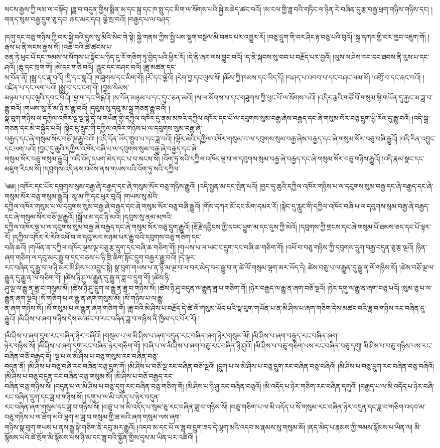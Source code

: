 སངས་རྒྱས་ཀྱི་ལམ་ལ་བསྟོད། །ཟླ་བ་བདུན་གྱིས་སྨིན་མ་དང་སྐྲ་དང་ཁ་སྤུ་དང་མིག་ལ་སོགས་པའི་སྐྱེ་མཆེད་ཚང་བའོ། །མ་ངལ་གྱི་ཟླ་བའི་གཏིང་ལ་ཉིན་རེ་བཞིན་དུ་རྩ་བརྒྱ་ཕྲག་གཉིས་གཉིས་དང། །གནད་སུམ་བརྒྱ་དྲུག་ཅུ་དང། རྐང་མར་དང། ལྕེ་སྲ་བའོ། །བརྒྱད་པ་ལ་བཤད་  
  
།དགུ་དང་བཅུ་གཉིས་ཀྱི་བར་སྐྱེ་བའི་དུས་སུ་མིའི་སེང་གེ་སྟེ། སྐྱེ་གནས་ཀྱིས་སྤྱི་པས་སྡུག་བསྔལ་མི་བཟད་པར་འགྱུར་རོ། །བཅུ་དྲུག་གི་བར་ཤིང་རྟ་བཅུ་པའི་བུའོ། །སྐྲ་དཀར་གྱི་བར་ཁྱབ་འཇུག་གོ། །རྒས་པ་ནི་སངས་རྒྱས་སོ། །འཆི་བའི་ཚེ་ཚངས་པ་  
ཅན་ཏེ་ཕུང་པོ་དང་ཁམས་ལ་སོགས་པ་སྟོང་པ་ཉིད་དུ་རོ་གཅིག་ཏུ་བྱེད་པའི་ཕྱིར་རོ། །དེ་ནི་ཞར་ལས་བྱུང་བའོ། །ད་ནི་སྐབས་སུ་བབ་པ་བརྗོད་པར་བྱའོ། །ལུས་ལ་ཤེས་རབ་དང་ཐབས་ནི་རུས་པ་དང་ཤའོ། །ཆུ་དང་ཁྲག་གོ། །མེ་དང་གཅི་བའོ། །རླུང་དང་བཤང་བའོ། །ཟླ་མཚན་དང་  
ས་བོན་ནོ། །སྒྲ་དང་རྣ་བའོ། །དྲི་དང་སྣའོ། །གཟུགས་དང་མིག་གོ། །རོ་དང་ལྕེའོ། །རེག་བྱ་དང་ལུས་སོ། །ཆོས་ཀྱི་ཁམས་དང་ཡིད་དོ། །བཤད་པ་འབབ་པ་དང་བཤང་ལམ་མོ། །འགྲོ་བ་དང་རྐང་བའོ། །འཛིན་པ་དང་ལག་པའོ། །སྨྲ་བ་དང་ངག་གོ། །བྱས་སེམས་  
མཉམ་པ་དང་ལྷའི་དབང་པོའོ། །བྷ་ག་དང་ལིངྒའོ། །ས་བོན་མཉམ་པ་དང་དུང་ཅན་མའོ། །ས་ལ་སོགས་པ་དང་གཟུགས་ཀྱི་ཕུང་པོ་ལ་སོགས་པའོ། །འདིར་རྩའི་གཙོ་བོ་གསུམ་སྟེ་གཡོན་དུ་རྐྱང་མ་ཟླ་བ་རྒྱུ་བའོ། །གཡས་སུ་རོ་མ་ཉི་མ་རྒྱུ་བའོ། །དབུས་སུ་དབུ་མ་སྒྲ་གཅན་རྒྱུ་བའོ། །  
སྣ་བུག་གཉིས་ལ་དཀྱིལ་འཁོར་ལྔ་ལྔ་སྟེ་དེ་ལ་གཡོན་གྱི་དཀྱིལ་འཁོར་དུ་ནམ་མཁའི་དཀྱིལ་འཁོར་དང་པོ་ལ་དབུགས་སུམ་བརྒྱ་ཞེས་བརྒྱད་དང་ཞེ་གསུམ་སོར་བཅུ་དྲུག་ཕྱི་རོལ་དུ་རྒྱུ་བའོ། །འདི་སྒྲ་གཅན་དང་མི་བསྐྱོད་པའོ། །སྟེང་དུ་རླུང་གི་དཀྱིལ་འཁོར་གཉིས་པ་ལ་དབུགས་སུམ་བརྒྱ་ཞེ་  
བརྒྱད་དང་ཞེ་གསུམ་སོར་བཅོ་ལྔ་རྒྱུ་བའོ། །འདི་དོན་ཡོད་གྲུབ་པ་དང་ཟླ་བའོ། །ལྷོར་མེའི་དཀྱིལ་འཁོར་གསུམ་བ་ལ་དབུགས་སུམ་བརྒྱ་ཞེས་བརྒྱད་དང་ཞེ་གསུམ་སོར་བཅུ་བཞི་རྒྱུའོ། །འདི་རིན་འབྱུང་དང་ལག་པའོ། །བྱང་དུ་ཆུའི་དཀྱིལ་འཁོར་བཞི་པ་ལ་དབུགས་སུམ་བརྒྱ་ཞེ་བརྒྱད་དང་ཞེ་  
གསུམ་སོར་བཅུ་གསུམ་རྒྱུའོ། །འདི་འོད་དཔག་མེད་དང་པ་བ་སངས་སོ། །འོག་ཏུ་སའི་དཀྱིལ་འཁོར་ལྔ་བ་ལ་དབུགས་སུམ་བརྒྱ་ཞེ་བརྒྱད་དང་ཞེ་གསུམ་སོར་བཅུ་གཉིས་རྒྱུའོ། །འདི་རྣམ་སྣང་དང་མཇུག་རིངས་སོ། །དབུགས་འདི་ནས་འཕོས་ནས་གཡས་པའི་འོག་ཏུ་སའི་དཀྱིལ་  
  
༄༅། །འཁོར་དང་པོར་དབུགས་སུམ་བརྒྱ་ཞེ་བརྒྱད་དང་ཞེ་གསུམ་སོར་བཅུ་གཉིས་རྒྱུའོ། །འདི་སྤྱན་མ་དང་སྤེན་པའོ། །བྱང་དུ་ཆུའི་དཀྱིལ་འཁོར་གཉིས་པ་ལ་དབུགས་སུམ་བརྒྱ་དང་ཞེ་བརྒྱད་དང་ཞེ་གསུམ་སོར་བཅུ་གསུམ་རྒྱུའོ། །མཱ་མ་ཀཱི་དང་ཕུར་བུའོ། །གཡས་སུ་མེའི་  
དཀྱིལ་འཁོར་གསུམ་པ་ལ་དབུགས་སུམ་བརྒྱ་ཞེ་བརྒྱད་དང་ཞེ་གསུམ་སོར་བཅུ་བཞི་རྒྱུའོ། །གོས་དཀར་མོ་དང་མིག་དམར་རོ། །སྟེང་དུ་རླུང་གི་དཀྱིལ་འཁོར་བཞི་པ་ལ་དབུགས་སུམ་བརྒྱ་ཞེ་བརྒྱད་དང་ཞེ་གསུམ་སོར་བཅོ་ལྔ་རྒྱུའོ། །སྒྲོལ་མ་དང་ཉི་མའོ། །དབུས་སུ་ནམ་མཁའི་  
དཀྱིལ་འཁོར་ལྔ་པ་ལ་དབུགས་སུམ་བརྒྱ་ཞེ་བརྒྱད་དང་ཞེ་གསུམ་སོར་བཅུ་དྲུག་རྒྱུའོ། །རྡོ་རྗེ་དབྱིངས་ཀྱི་དབང་ཕྱུག་མ་དང་དུས་ཀྱི་མེའོ། །དབུགས་ཀྱི་གྲངས་དང་ཞེ་གསུམ་པོ་ཐམས་ཅད་དང་པོ་ལྟར་རོ། །དཀྱིལ་འཁོར་རེ་རེའི་འཕོ་བ་ལ་དབུ་མར་མཉམ་པར་རྒྱུ་བའི་དབུགས་བཅུ་གཅིག་དང་  
བཞི་ཆའོ། །གཡོན་ན་དཀྱིལ་འཁོར་ལྔས་ལྔ་བཅུ་རྩ་དྲུག་དང་བཞི་ཆ་གཅིག་གོ། །གཡས་པ་ལ་ཡང་ང་དྲུག་དང་བཞི་ཆ་གཅིག་གོ། །འཕོ་བ་བཅུ་གཉིས་ཀྱི་དབུགས་དྲུག་བརྒྱ་བདུན་ཅུ་རྩ་ལྔའོ། །ཉིན་ཞག་གཅིག་ལ་དབུ་མར་རྒྱུ་བ་དང་བཅས་པ་ཉི་ཁྲི་ཆིག་སྟོང་དྲུག་བརྒྱར་རྒྱུ་བའོ། །དེ་ལྟར་  
རང་བཞིན་དུ་རྒྱུ་བ་ལ་ཉི་མར་མི་ཤིས་པ་འབྱུང་སྟེ། སྣ་བུག་གཡས་པ་ན་ཉི་མ་ལྔ་བ་ལ་བར་མེད་བར་རྒྱུ་བ་ན་ཚེ་ལོ་གསུམ་ལྷག་མར་ཡོད་དེ། ཚེས་བཅུ་པ་ལ་རྒྱུན་དུ་རྒྱུ་ན་ལོ་གཉིས་སོ། །ཚེས་བཅོ་ལྔ་ལ་རྒྱུན་དུ་རྒྱུ་ན་ལོ་གཅིག་གོ། །ཚེས་ཉི་ཤུ་ལ་རྒྱུན་དུ་རྒྱུ་ན་ཟླ་བ་དྲུག་གོ། །ཚེས་ཉི་  
ཤུ་ལྔ་ལ་རྒྱུ་ན་ཟླ་བ་གསུམ་མོ། །ཚེས་ཉི་ཤུ་དྲུག་ལ་རྒྱུ་ན་ཟླ་བ་གཉིས་སོ། །ཚེས་ཉི་ཤུ་བདུན་ལ་རྒྱུན་ཟླ་པ་གཅིག་གོ། །ཉེར་བརྒྱད་ལ་རྒྱུ་ན་ཞག་བཅོ་ལྔའོ། །ཉེར་དགུ་ལ་རྒྱུ་ན་ཞག་བཅུ་པའོ། །སུམ་ཅུ་པ་ལ་རྒྱུན་ཞག་ལྔའོ། །སོ་གཅིག་པ་ལ་རྒྱུ་ན་ཞག་གསུམ་མོ། །སོ་གཉིས་པ་ལ་རྒྱུ་  
ན་ཞག་གཉིས་སོ། །སོ་གསུམ་པ་ལ་རྒྱུན་ཞག་གཅིག་གོ། །ཟླ་བའི་མི་ཤིས་པ་བརྗོད་དེ་ཚེ་ལོ་གསུམ་ཡོད་པའི་སྣ་བུག་གཡོན་པ་ན་མི་ཤིས་པ་ཞག་གཅིག་དེས་མཚང་བའི་ཟླ་བ་གཉིས་རང་བཞིན་དུ་རྒྱུའོ། །མི་ཤིས་པ་ཞག་གཉིས་དེས་མ་ཚང་བ་རང་བཞིན་ཟླ་བ་གཉིས་ནི་ཁྱིམ་དང་པོར་རོ། །  
  
།མི་ཤིས་པ་ཞག་དྲུག་རང་བཞིན་ཉེར་བཞིའོ། །གསུམ་པ་ལ་མི་ཤིས་པ་ཞག་བདུན་རང་བཞིན་ཞག་ཉེར་གསུམ་མོ། །མི་ཤིས་པ་ཞག་བརྒྱད་རང་བཞིན་ཞག་  
ཉེར་གཉིས་སོ། །མི་ཤིས་པ་ཞག་དགུ་རང་བཞིན་ཉེར་གཅིག་གོ། །བཞི་པ་ལ་མི་ཤིས་པ་ཞག་བཅུ་རང་བཞིན་ཉི་ཤུའོ། །མི་ཤིས་པ་བཅུ་གཅིག་པས་རང་བཞིན་བཅུ་དགུ། མི་ཤིས་པ་བཅུ་གཉིས་པས་རང་བཞིན་བཅོ་བརྒྱད་དོ། །ལྔ་པ་ལ་མི་ཤིས་པ་བཅུ་གསུམ་རང་བཞིན་བཅུ་  
བདུན་ནོ། །མི་ཤིས་པ་བཅུ་བཞི་རང་བཞིན་བཅུ་དྲུག་གོ། །མི་ཤིས་པ་བཅོ་ལྔ་རང་བཞིན་བཅོ་ལྔའོ། །དྲུག་པ་ལ་མི་ཤིས་པ་བཅུ་དྲུག་རང་བཞིན་བཅུ་བཞིའོ། །མི་ཤིས་པ་བཅུ་དྲུག་རང་བཞིན་བཅུ་བཞིའོ། །མི་ཤིས་པ་བཅུ་བདུན་རང་བཞིན་བཅུ་གསུམ་མོ། །མི་ཤིས་པ་བཅོ་བརྒྱད་རང་  
བཞིན་བཅུ་གཉིས་སོ། །བདུན་པ་ལ་མི་ཤིས་པ་བཅུ་དགུ་རང་བཞིན་བཅུ་གཅིག་གོ། །མི་ཤིས་པ་ཉི་ཤུ་རང་བཞིན་བཅུའོ། །མི་འདོད་པ་ཉེར་གཅིག་རང་བཞིན་དགུའོ། །བརྒྱད་པ་ལ་མི་འདོད་པ་ཉེར་བཞི་རང་བཞིན་དྲུག་དང་ཟླ་བ་གཉིས་སོ། །དགུ་པ་ལ་མི་འདོད་པ་ཉེར་བདུན་  
རང་བཞིན་ཞག་གསུམ་དང་ཟླ་བ་གཉིས་སོ། །བཅུ་པ་ལ་མི་འདོད་པ་སུམ་ཅུ་རང་བཞིན་ཟླ་བ་གཉིས་སོ། །བཅུ་གཅིག་པ་ལ་མི་འདོད་པ་སོ་གསུམ་རང་བཞིན་ཉེར་བདུན་དང་ཟླ་བ་གཅིག་འདབ་མ་བཅུ་གཉིས་པ་ལ་ཐོག་མའི་ལྷག་མ་ཟླ་བ་གསུམ་གྱི་ཐ་མའི་ཞག་གསུམ་ལས་ཞག་  
གཉིས་སྣ་བུག་གཡས་པ་ནས་རྒྱུ་སྟེ་གཅིག་ནི་དབུ་མར་རྒྱུའོ། །འདབ་མ་དང་པོ་ལ་ཟླ་བ་དྲུག་ཟད་དེ་ལྷག་མའི་འདབ་མ་རྣམས་སུ་གསུམ་མོ། །ནད་མེད་པ་རྣམས་ཀྱི་ཁམས་སྙོམས་པ་ཡིན་ལ། མི་སྙོམས་པའི་ཚེ་སྲོག་མི་སྙོམས་པས་ཉི་མ་དང་ཟླ་བའི་སྐྱོན་གྱིས་དུས་མ་ཡིན་པར་འཆིའོ། །  